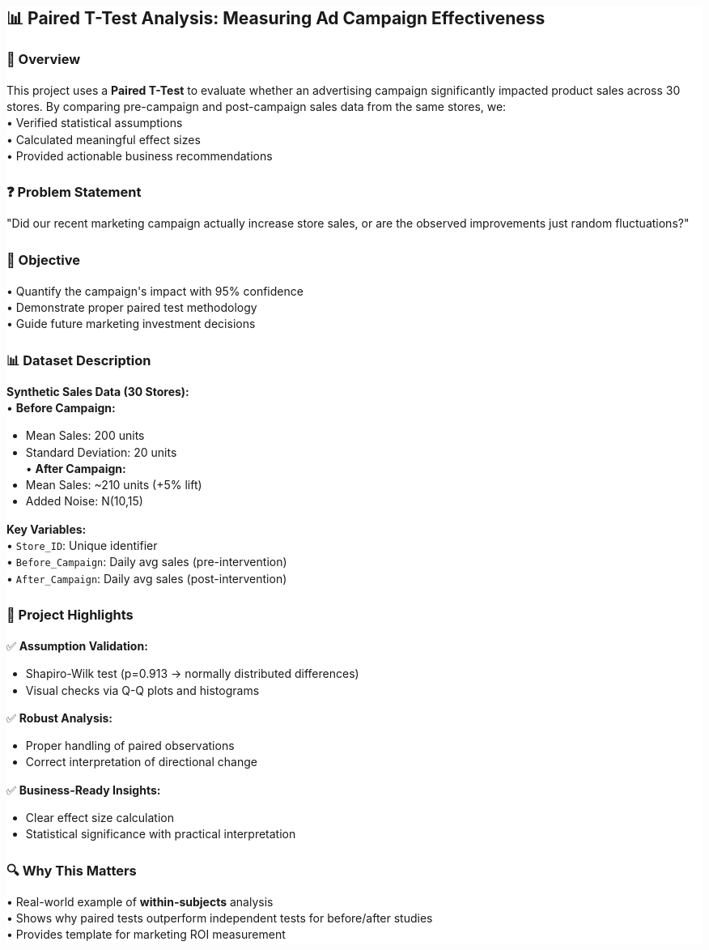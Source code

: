 ## **📊 Paired T-Test Analysis: Measuring Ad Campaign Effectiveness** 

### 🌟 Overview  
This project uses a **Paired T-Test** to evaluate whether an advertising campaign significantly impacted product sales across 30 stores. By comparing pre-campaign and post-campaign sales data from the same stores, we:  
• Verified statistical assumptions  
• Calculated meaningful effect sizes  
• Provided actionable business recommendations  

### ❓ Problem Statement  
"Did our recent marketing campaign actually increase store sales, or are the observed improvements just random fluctuations?"  

### 🎯 Objective  
• Quantify the campaign's impact with 95% confidence  
• Demonstrate proper paired test methodology  
• Guide future marketing investment decisions  

### 📊 Dataset Description  
**Synthetic Sales Data (30 Stores):**  
• **Before Campaign:**  
  - Mean Sales: 200 units  
  - Standard Deviation: 20 units  
• **After Campaign:**  
  - Mean Sales: ~210 units (+5% lift)  
  - Added Noise: N(10,15)  

**Key Variables:**  
• `Store_ID`: Unique identifier  
• `Before_Campaign`: Daily avg sales (pre-intervention)  
• `After_Campaign`: Daily avg sales (post-intervention)  

### 🚀 Project Highlights  
✅ **Assumption Validation:**  
   - Shapiro-Wilk test (p=0.913 → normally distributed differences)  
   - Visual checks via Q-Q plots and histograms  

✅ **Robust Analysis:**  
   - Proper handling of paired observations  
   - Correct interpretation of directional change  

✅ **Business-Ready Insights:**  
   - Clear effect size calculation  
   - Statistical significance with practical interpretation  

### 🔍 Why This Matters  
• Real-world example of **within-subjects** analysis  
• Shows why paired tests outperform independent tests for before/after studies  
• Provides template for marketing ROI measurement  
